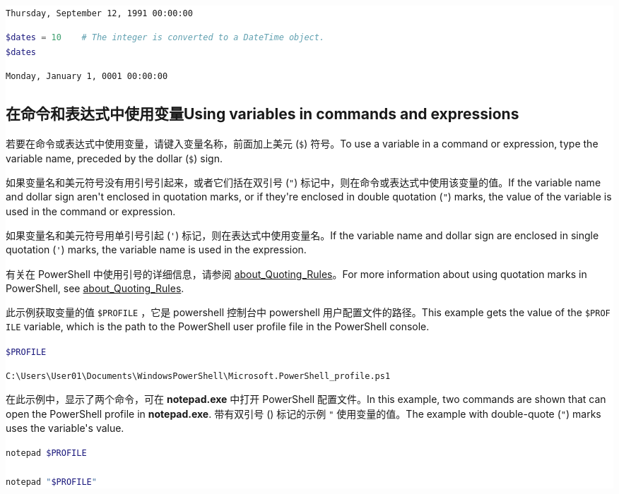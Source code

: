 ```Output
Thursday, September 12, 1991 00:00:00
```

```powershell
$dates = 10    # The integer is converted to a DateTime object.
$dates
```

```Output
Monday, January 1, 0001 00:00:00
```

## <a name="using-variables-in-commands-and-expressions"></a><span data-ttu-id="5e3b9-159">在命令和表达式中使用变量</span><span class="sxs-lookup"><span data-stu-id="5e3b9-159">Using variables in commands and expressions</span></span>

<span data-ttu-id="5e3b9-160">若要在命令或表达式中使用变量，请键入变量名称，前面加上美元 (`$`) 符号。</span><span class="sxs-lookup"><span data-stu-id="5e3b9-160">To use a variable in a command or expression, type the variable name, preceded by the dollar (`$`) sign.</span></span>

<span data-ttu-id="5e3b9-161">如果变量名和美元符号没有用引号引起来，或者它们括在双引号 (`"`) 标记中，则在命令或表达式中使用该变量的值。</span><span class="sxs-lookup"><span data-stu-id="5e3b9-161">If the variable name and dollar sign aren't enclosed in quotation marks, or if they're enclosed in double quotation (`"`) marks, the value of the variable is used in the command or expression.</span></span>

<span data-ttu-id="5e3b9-162">如果变量名和美元符号用单引号引起 (`'`) 标记，则在表达式中使用变量名。</span><span class="sxs-lookup"><span data-stu-id="5e3b9-162">If the variable name and dollar sign are enclosed in single quotation (`'`) marks, the variable name is used in the expression.</span></span>

<span data-ttu-id="5e3b9-163">有关在 PowerShell 中使用引号的详细信息，请参阅 [about_Quoting_Rules](about_Quoting_Rules.md)。</span><span class="sxs-lookup"><span data-stu-id="5e3b9-163">For more information about using quotation marks in PowerShell, see [about_Quoting_Rules](about_Quoting_Rules.md).</span></span>

<span data-ttu-id="5e3b9-164">此示例获取变量的值 `$PROFILE` ，它是 powershell 控制台中 powershell 用户配置文件的路径。</span><span class="sxs-lookup"><span data-stu-id="5e3b9-164">This example gets the value of the `$PROFILE` variable, which is the path to the PowerShell user profile file in the PowerShell console.</span></span>

```powershell
$PROFILE
```

```Output
C:\Users\User01\Documents\WindowsPowerShell\Microsoft.PowerShell_profile.ps1
```

<span data-ttu-id="5e3b9-165">在此示例中，显示了两个命令，可在 **notepad.exe** 中打开 PowerShell 配置文件。</span><span class="sxs-lookup"><span data-stu-id="5e3b9-165">In this example, two commands are shown that can open the PowerShell profile in **notepad.exe**.</span></span> <span data-ttu-id="5e3b9-166">带有双引号 () 标记的示例 `"` 使用变量的值。</span><span class="sxs-lookup"><span data-stu-id="5e3b9-166">The example with double-quote (`"`) marks uses the variable's value.</span></span>

```powershell
notepad $PROFILE

notepad "$PROFILE"
```
